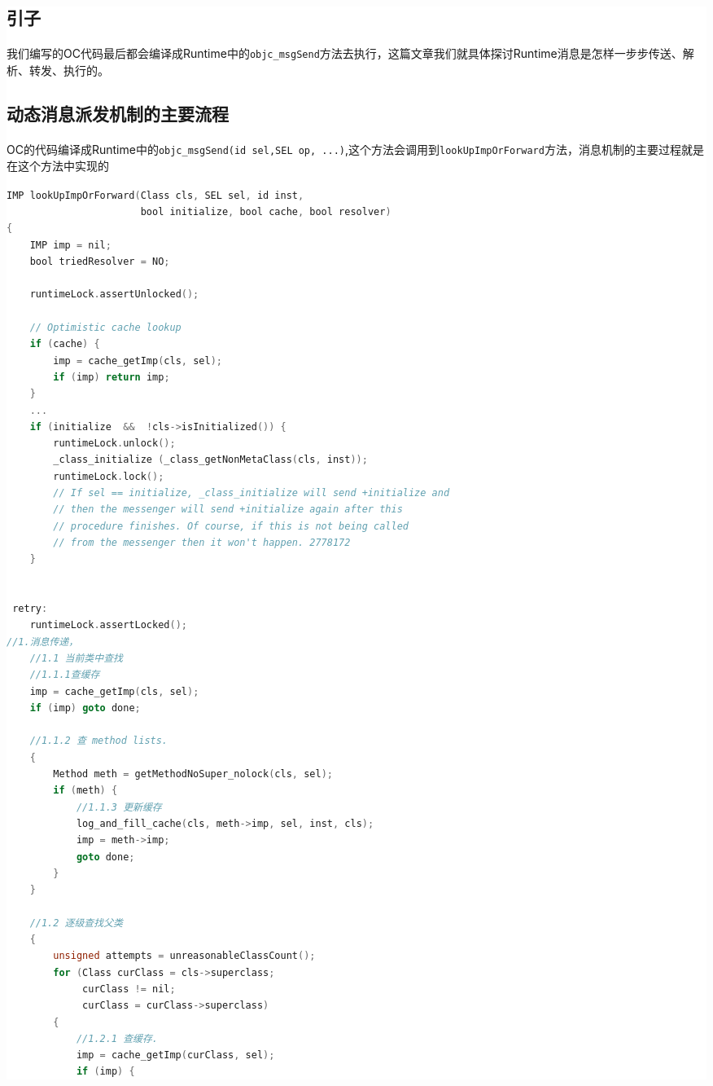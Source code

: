 ## 引子
我们编写的OC代码最后都会编译成Runtime中的`objc_msgSend`方法去执行，这篇文章我们就具体探讨Runtime消息是怎样一步步传送、解析、转发、执行的。

## 动态消息派发机制的主要流程

OC的代码编译成Runtime中的`objc_msgSend(id sel,SEL op, ...)`,这个方法会调用到`lookUpImpOrForward`方法，消息机制的主要过程就是在这个方法中实现的
```objectivec
IMP lookUpImpOrForward(Class cls, SEL sel, id inst, 
                       bool initialize, bool cache, bool resolver)
{
    IMP imp = nil;
    bool triedResolver = NO;

    runtimeLock.assertUnlocked();

    // Optimistic cache lookup
    if (cache) {
        imp = cache_getImp(cls, sel);
        if (imp) return imp;
    }
    ...
    if (initialize  &&  !cls->isInitialized()) {
        runtimeLock.unlock();
        _class_initialize (_class_getNonMetaClass(cls, inst));
        runtimeLock.lock();
        // If sel == initialize, _class_initialize will send +initialize and 
        // then the messenger will send +initialize again after this 
        // procedure finishes. Of course, if this is not being called 
        // from the messenger then it won't happen. 2778172
    }

    
 retry:    
    runtimeLock.assertLocked();
//1.消息传递，
    //1.1 当前类中查找
    //1.1.1查缓存
    imp = cache_getImp(cls, sel);
    if (imp) goto done;

    //1.1.2 查 method lists. 
    {
        Method meth = getMethodNoSuper_nolock(cls, sel);
        if (meth) {
            //1.1.3 更新缓存
            log_and_fill_cache(cls, meth->imp, sel, inst, cls);
            imp = meth->imp;
            goto done;
        }
    }

    //1.2 逐级查找父类
    {
        unsigned attempts = unreasonableClassCount();
        for (Class curClass = cls->superclass;
             curClass != nil;
             curClass = curClass->superclass)
        {
            //1.2.1 查缓存.
            imp = cache_getImp(curClass, sel);
            if (imp) {
```
